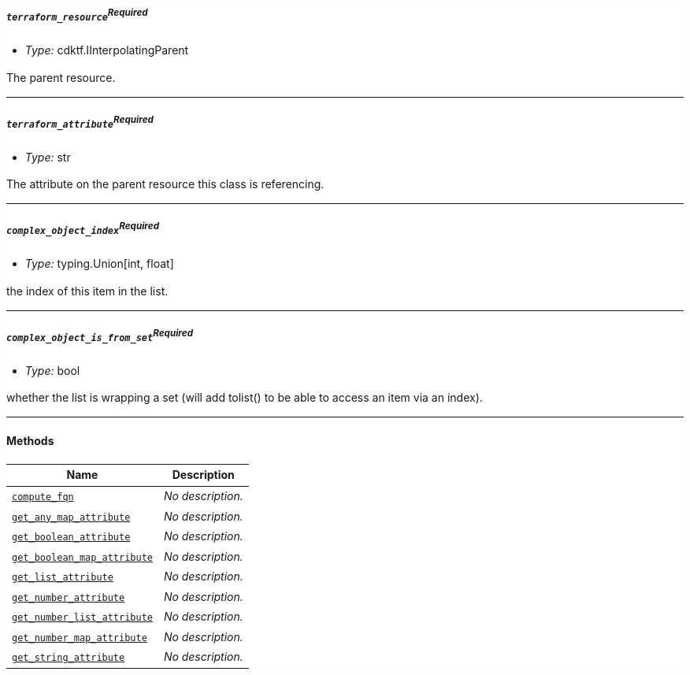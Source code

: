 
##### `terraform_resource`<sup>Required</sup> <a name="terraform_resource" id="@cdktf/provider-opentelekomcloud.dataOpentelekomcloudLbLoadbalancerV3.DataOpentelekomcloudLbLoadbalancerV3PublicIpOutputReference.Initializer.parameter.terraformResource"></a>

- *Type:* cdktf.IInterpolatingParent

The parent resource.

---

##### `terraform_attribute`<sup>Required</sup> <a name="terraform_attribute" id="@cdktf/provider-opentelekomcloud.dataOpentelekomcloudLbLoadbalancerV3.DataOpentelekomcloudLbLoadbalancerV3PublicIpOutputReference.Initializer.parameter.terraformAttribute"></a>

- *Type:* str

The attribute on the parent resource this class is referencing.

---

##### `complex_object_index`<sup>Required</sup> <a name="complex_object_index" id="@cdktf/provider-opentelekomcloud.dataOpentelekomcloudLbLoadbalancerV3.DataOpentelekomcloudLbLoadbalancerV3PublicIpOutputReference.Initializer.parameter.complexObjectIndex"></a>

- *Type:* typing.Union[int, float]

the index of this item in the list.

---

##### `complex_object_is_from_set`<sup>Required</sup> <a name="complex_object_is_from_set" id="@cdktf/provider-opentelekomcloud.dataOpentelekomcloudLbLoadbalancerV3.DataOpentelekomcloudLbLoadbalancerV3PublicIpOutputReference.Initializer.parameter.complexObjectIsFromSet"></a>

- *Type:* bool

whether the list is wrapping a set (will add tolist() to be able to access an item via an index).

---

#### Methods <a name="Methods" id="Methods"></a>

| **Name** | **Description** |
| --- | --- |
| <code><a href="#@cdktf/provider-opentelekomcloud.dataOpentelekomcloudLbLoadbalancerV3.DataOpentelekomcloudLbLoadbalancerV3PublicIpOutputReference.computeFqn">compute_fqn</a></code> | *No description.* |
| <code><a href="#@cdktf/provider-opentelekomcloud.dataOpentelekomcloudLbLoadbalancerV3.DataOpentelekomcloudLbLoadbalancerV3PublicIpOutputReference.getAnyMapAttribute">get_any_map_attribute</a></code> | *No description.* |
| <code><a href="#@cdktf/provider-opentelekomcloud.dataOpentelekomcloudLbLoadbalancerV3.DataOpentelekomcloudLbLoadbalancerV3PublicIpOutputReference.getBooleanAttribute">get_boolean_attribute</a></code> | *No description.* |
| <code><a href="#@cdktf/provider-opentelekomcloud.dataOpentelekomcloudLbLoadbalancerV3.DataOpentelekomcloudLbLoadbalancerV3PublicIpOutputReference.getBooleanMapAttribute">get_boolean_map_attribute</a></code> | *No description.* |
| <code><a href="#@cdktf/provider-opentelekomcloud.dataOpentelekomcloudLbLoadbalancerV3.DataOpentelekomcloudLbLoadbalancerV3PublicIpOutputReference.getListAttribute">get_list_attribute</a></code> | *No description.* |
| <code><a href="#@cdktf/provider-opentelekomcloud.dataOpentelekomcloudLbLoadbalancerV3.DataOpentelekomcloudLbLoadbalancerV3PublicIpOutputReference.getNumberAttribute">get_number_attribute</a></code> | *No description.* |
| <code><a href="#@cdktf/provider-opentelekomcloud.dataOpentelekomcloudLbLoadbalancerV3.DataOpentelekomcloudLbLoadbalancerV3PublicIpOutputReference.getNumberListAttribute">get_number_list_attribute</a></code> | *No description.* |
| <code><a href="#@cdktf/provider-opentelekomcloud.dataOpentelekomcloudLbLoadbalancerV3.DataOpentelekomcloudLbLoadbalancerV3PublicIpOutputReference.getNumberMapAttribute">get_number_map_attribute</a></code> | *No description.* |
| <code><a href="#@cdktf/provider-opentelekomcloud.dataOpentelekomcloudLbLoadbalancerV3.DataOpentelekomcloudLbLoadbalancerV3PublicIpOutputReference.getStringAttribute">get_string_attribute</a></code> | *No description.* |